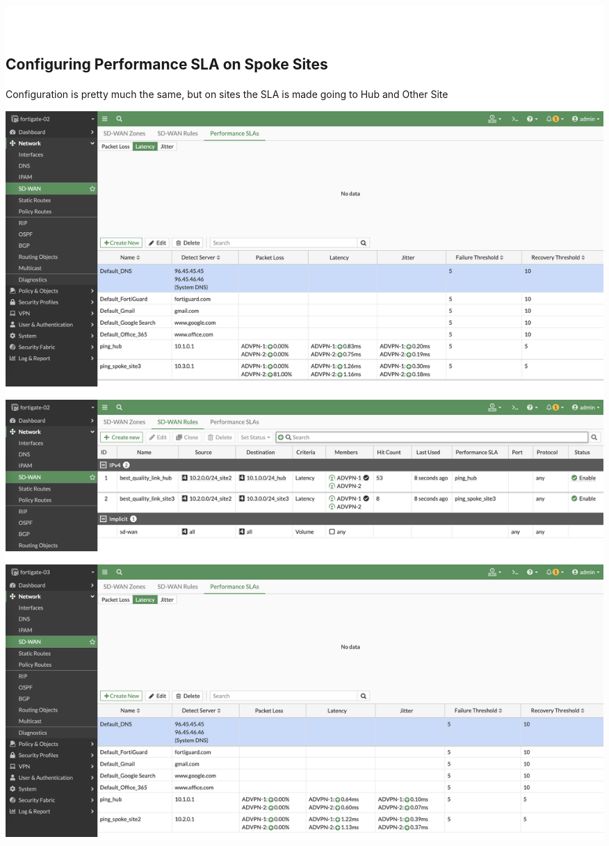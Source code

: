 <br>
<br>

## Configuring Performance SLA on Spoke Sites

Configuration is pretty much the same, but on sites the SLA is made going to Hub and Other Site

![x](/static/2023-10-17-forti-sdwan-hub-spoke-advpn/77.png)

![x](/static/2023-10-17-forti-sdwan-hub-spoke-advpn/78.png)

![x](/static/2023-10-17-forti-sdwan-hub-spoke-advpn/79.png)
